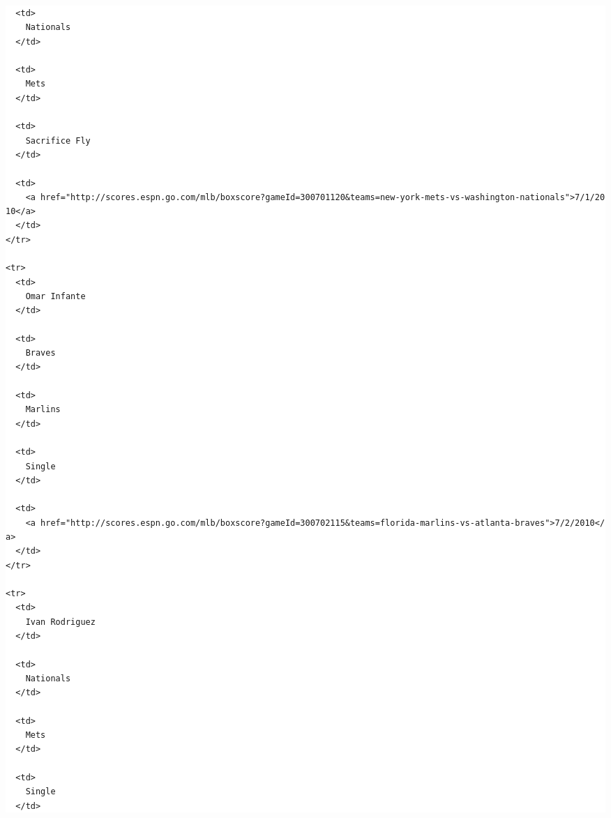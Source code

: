       <td>
        Nationals
      </td>

      <td>
        Mets
      </td>

      <td>
        Sacrifice Fly
      </td>

      <td>
        <a href="http://scores.espn.go.com/mlb/boxscore?gameId=300701120&teams=new-york-mets-vs-washington-nationals">7/1/2010</a>
      </td>
    </tr>

    <tr>
      <td>
        Omar Infante
      </td>

      <td>
        Braves
      </td>

      <td>
        Marlins
      </td>

      <td>
        Single
      </td>

      <td>
        <a href="http://scores.espn.go.com/mlb/boxscore?gameId=300702115&teams=florida-marlins-vs-atlanta-braves">7/2/2010</a>
      </td>
    </tr>

    <tr>
      <td>
        Ivan Rodriguez
      </td>

      <td>
        Nationals
      </td>

      <td>
        Mets
      </td>

      <td>
        Single
      </td>
